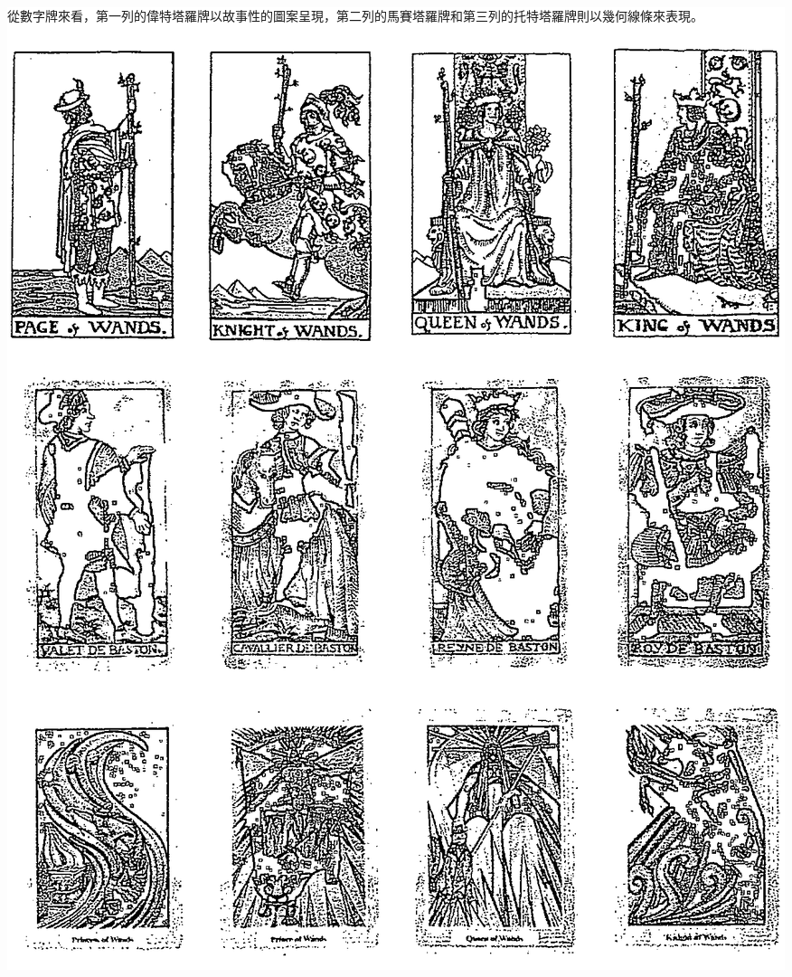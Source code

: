 從數字牌來看，第一列的偉特塔羅牌以故事性的圖案呈現，第二列的馬賽塔羅牌和第三列的托特塔羅牌則以幾何線條來表現。

![](img/4941da4c8c4d0a34881608d3c276dc83.png)

